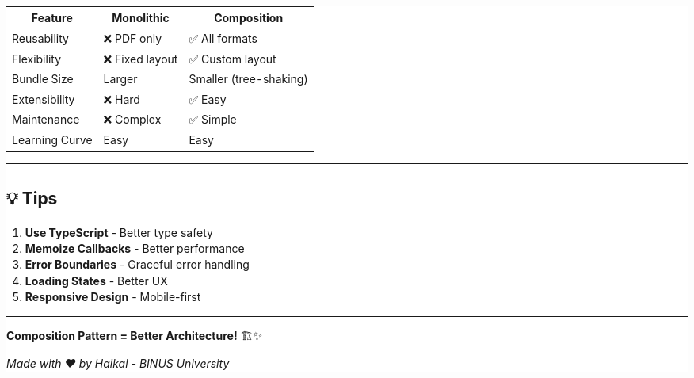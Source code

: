 | Feature | Monolithic | Composition |
|---------|-----------|-------------|
| Reusability | ❌ PDF only | ✅ All formats |
| Flexibility | ❌ Fixed layout | ✅ Custom layout |
| Bundle Size | Larger | Smaller (tree-shaking) |
| Extensibility | ❌ Hard | ✅ Easy |
| Maintenance | ❌ Complex | ✅ Simple |
| Learning Curve | Easy | Easy |

---

## 💡 Tips

1. **Use TypeScript** - Better type safety
2. **Memoize Callbacks** - Better performance
3. **Error Boundaries** - Graceful error handling
4. **Loading States** - Better UX
5. **Responsive Design** - Mobile-first

---

**Composition Pattern = Better Architecture!** 🏗️✨

_Made with ❤️ by Haikal - BINUS University_
